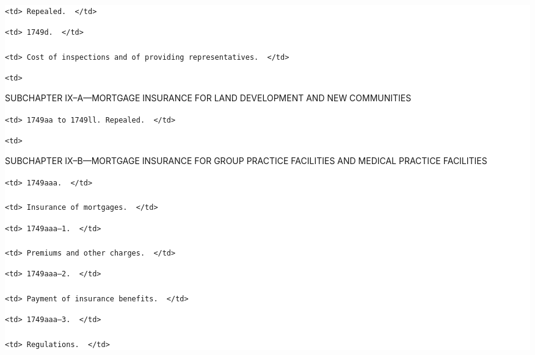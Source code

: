     <td> Repealed.  </td>

  </tr>

  <tr>

    <td> 1749d.  </td>

    <td> Cost of inspections and of providing representatives.  </td>

  </tr>

  <tr>

    <td> 

SUBCHAPTER IX–A—MORTGAGE INSURANCE FOR LAND DEVELOPMENT AND NEW COMMUNITIES  </td>

  </tr>

  <tr>

    <td> 1749aa to 1749ll. Repealed.  </td>

  </tr>

  <tr>

    <td> 

SUBCHAPTER IX–B—MORTGAGE INSURANCE FOR GROUP PRACTICE FACILITIES AND MEDICAL PRACTICE FACILITIES  </td>

  </tr>

  <tr>

    <td> 1749aaa.  </td>

    <td> Insurance of mortgages.  </td>

  </tr>

  <tr>

    <td> 1749aaa–1.  </td>

    <td> Premiums and other charges.  </td>

  </tr>

  <tr>

    <td> 1749aaa–2.  </td>

    <td> Payment of insurance benefits.  </td>

  </tr>

  <tr>

    <td> 1749aaa–3.  </td>

    <td> Regulations.  </td>
